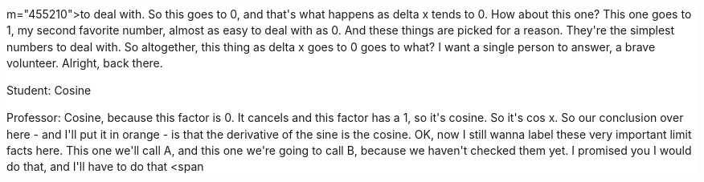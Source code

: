   m="455210">to</span> <span m="455320">deal with.</span> <span
  m="456180">So</span> <span m="456310">this</span> <span m="456500">goes</span>
  <span m="456770">to 0,</span> <span m="458210">and</span> <span
  m="458580">that's</span> <span m="459010">what</span> <span
  m="459200">happens</span> <span m="459710">as</span> <span m="460010">delta
  x</span> <span m="460760">tends to</span> <span m="461050">0.</span> <span
  m="465980">How</span> <span m="466220">about</span> <span
  m="466420">this</span> <span m="466660">one?</span> <span
  m="467150">This</span> <span m="467350">one</span> <span
  m="467500">goes</span> <span m="467820">to</span> <span m="468900">1,</span>
  <span m="469470">my</span> <span m="469650">second</span> <span
  m="470070">favorite</span> <span m="470410">number,</span> <span
  m="471020">almost</span> <span m="471630">as</span> <span
  m="471750">easy</span> <span m="472020">to</span> <span m="472140">deal</span>
  <span m="472410">with</span> <span m="473150">as</span> <span
  m="473340">0.</span> <span m="474350">And</span> <span m="474500">these</span>
  <span m="474680">things</span> <span m="474920">are</span> <span
  m="475720">picked</span> <span m="476030">for a</span> <span
  m="476290">reason.</span> <span m="476750">They're</span> <span
  m="476900">the</span> <span m="477010">simplest</span> <span
  m="477410">numbers</span> <span m="477620">to</span> <span
  m="477730">deal</span> <span m="477920">with.</span> <span
  m="478030">So</span> <span m="478340">altogether,</span> <span
  m="479610">this</span> <span m="479870">thing</span> <span
  m="480530">as</span> <span m="480980">delta x goes</span> <span
  m="481700">to</span> <span m="481780">0</span> <span m="483180">goes</span>
  <span m="483460">to</span> <span m="483580">what?</span> <span
  m="486820">I</span> <span m="486920">want</span> <span m="487130">a</span>
  <span m="487180">single</span> <span m="487540">person</span> <span
  m="488390">to answer,</span> <span m="488780">a brave volunteer.</span> <span
  m="489440">Alright,</span> <span m="490080">back there.</span></p><p><span
  m="490330">Student: Cosine</span></p><p><span m="492070">Professor:
  Cosine,</span> <span m="493190">because</span> <span m="493800">this</span>
  <span m="494020">factor is</span> <span m="494490">0. It</span> <span
  m="494810">cancels</span> <span m="495540">and this</span> <span
  m="495690">factor</span> <span m="496030">has</span> <span m="496180">a</span>
  <span m="496230">1,</span> <span m="496770">so</span> <span m="497210">it's
  cosine.</span> <span m="497560">So it's</span> <span m="498520">cos x.</span>
  <span m="500230">So</span> <span m="500410">our</span> <span
  m="500570">conclusion</span> <span m="501180">over</span> <span
  m="501410">here -</span> <span m="502460">and I'll</span> <span m="503180">put
  it</span> <span m="503460">in</span> <span m="504830">orange -</span> <span
  m="505840">is</span> <span m="506560">that</span> <span m="506690">the</span>
  <span m="506790">derivative</span> <span m="507050">of the</span> <span
  m="507170">sine</span> <span m="507920">is</span> <span m="508060">the</span>
  <span m="508160">cosine.</span> <span m="514920">OK,</span> <span
  m="515320">now</span> <span m="515670">I</span> <span m="515770">still</span>
  <span m="516100">wanna</span> <span m="516360">label</span> <span
  m="516840">these</span> <span m="517040">very</span> <span
  m="517310">important</span> <span m="517840">limit</span> <span
  m="518170">facts</span> <span m="518720">here.</span> <span
  m="519220">This</span> <span m="519370">one we'll</span> <span
  m="519650">call</span> <span m="519960">A,</span> <span m="521060">and</span>
  <span m="521250">this</span> <span m="521400">one</span> <span
  m="521550">we're</span> <span m="521650">going</span> <span
  m="521840">to</span> <span m="521900">call</span> <span m="522170">B,</span>
  <span m="523030">because</span> <span m="523330">we</span> <span
  m="523440">haven't</span> <span m="523760">checked</span> <span
  m="524080">them</span> <span m="524200">yet.</span> <span m="524340">I</span>
  <span m="524410">promised</span> <span m="524900">you</span> <span
  m="525040">I</span> <span m="525120">would</span> <span m="525280">do</span>
  <span m="525420">that,</span> <span m="526000">and</span> <span
  m="526250">I'll</span> <span m="526340">have</span> <span m="526520">to</span>
  <span m="526620">do</span> <span m="526720">that</span> <span